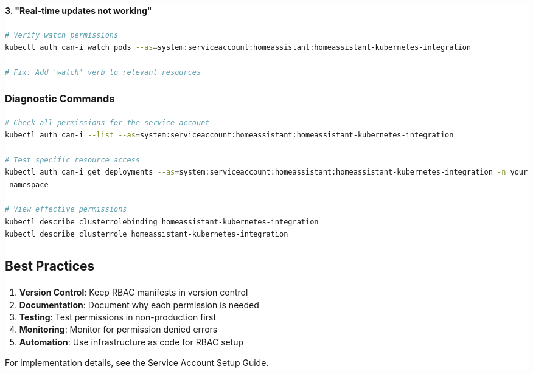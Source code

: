 #### 3. "Real-time updates not working"
```bash
# Verify watch permissions
kubectl auth can-i watch pods --as=system:serviceaccount:homeassistant:homeassistant-kubernetes-integration

# Fix: Add 'watch' verb to relevant resources
```

### Diagnostic Commands

```bash
# Check all permissions for the service account
kubectl auth can-i --list --as=system:serviceaccount:homeassistant:homeassistant-kubernetes-integration

# Test specific resource access
kubectl auth can-i get deployments --as=system:serviceaccount:homeassistant:homeassistant-kubernetes-integration -n your-namespace

# View effective permissions
kubectl describe clusterrolebinding homeassistant-kubernetes-integration
kubectl describe clusterrole homeassistant-kubernetes-integration
```

## Best Practices

1. **Version Control**: Keep RBAC manifests in version control
2. **Documentation**: Document why each permission is needed
3. **Testing**: Test permissions in non-production first
4. **Monitoring**: Monitor for permission denied errors
5. **Automation**: Use infrastructure as code for RBAC setup

For implementation details, see the [Service Account Setup Guide](SETUP.md).
